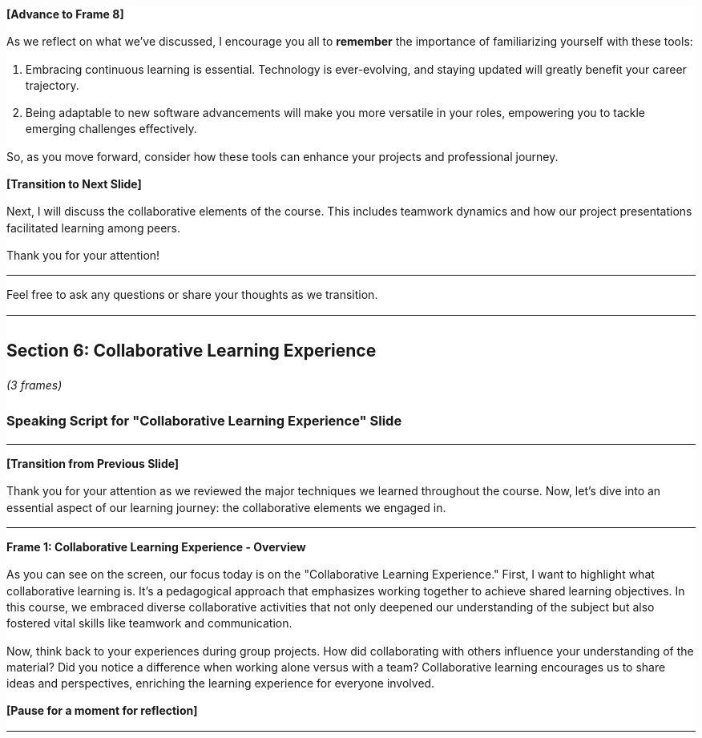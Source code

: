 **[Advance to Frame 8]**

As we reflect on what we’ve discussed, I encourage you all to **remember** the importance of familiarizing yourself with these tools:

1. Embracing continuous learning is essential. Technology is ever-evolving, and staying updated will greatly benefit your career trajectory.
   
2. Being adaptable to new software advancements will make you more versatile in your roles, empowering you to tackle emerging challenges effectively. 

So, as you move forward, consider how these tools can enhance your projects and professional journey. 

**[Transition to Next Slide]**

Next, I will discuss the collaborative elements of the course. This includes teamwork dynamics and how our project presentations facilitated learning among peers. 

Thank you for your attention! 

--- 

Feel free to ask any questions or share your thoughts as we transition.

---

## Section 6: Collaborative Learning Experience
*(3 frames)*

### Speaking Script for "Collaborative Learning Experience" Slide

---

**[Transition from Previous Slide]**

Thank you for your attention as we reviewed the major techniques we learned throughout the course. Now, let’s dive into an essential aspect of our learning journey: the collaborative elements we engaged in.

---

**Frame 1: Collaborative Learning Experience - Overview**

As you can see on the screen, our focus today is on the "Collaborative Learning Experience." First, I want to highlight what collaborative learning is. It’s a pedagogical approach that emphasizes working together to achieve shared learning objectives. In this course, we embraced diverse collaborative activities that not only deepened our understanding of the subject but also fostered vital skills like teamwork and communication.

Now, think back to your experiences during group projects. How did collaborating with others influence your understanding of the material? Did you notice a difference when working alone versus with a team? Collaborative learning encourages us to share ideas and perspectives, enriching the learning experience for everyone involved.

**[Pause for a moment for reflection]**

---